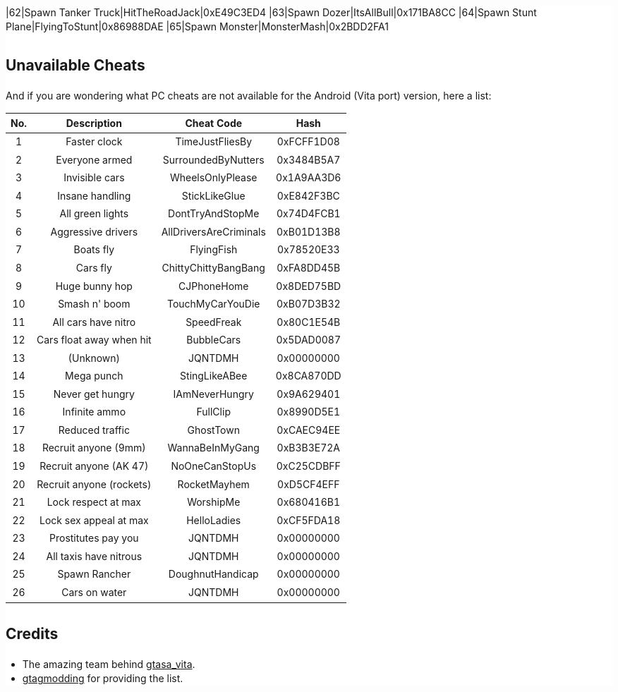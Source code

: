|62|Spawn Tanker Truck|HitTheRoadJack|0xE49C3ED4
|63|Spawn Dozer|ItsAllBull|0x171BA8CC
|64|Spawn Stunt Plane|FlyingToStunt|0x86988DAE
|65|Spawn Monster|MonsterMash|0x2BDD2FA1

## Unavailable Cheats

And if you are wondering what PC cheats are not available for the Android (Vita port) version, here a list:

|No.|Description|Cheat Code|Hash
| :------------: | :------------: | :------------: | :------------: |
|1|Faster clock|TimeJustFliesBy|0xFCFF1D08
|2|Everyone armed|SurroundedByNutters|0x3484B5A7
|3|Invisible cars|WheelsOnlyPlease|0x1A9AA3D6
|4|Insane handling|StickLikeGlue|0xE842F3BC
|5|All green lights|DontTryAndStopMe|0x74D4FCB1
|6|Aggressive drivers|AllDriversAreCriminals|0xB01D13B8
|7|Boats fly|FlyingFish|0x78520E33
|8|Cars fly|ChittyChittyBangBang|0xFA8DD45B
|9|Huge bunny hop|CJPhoneHome|0x8DED75BD
|10|Smash n' boom|TouchMyCarYouDie|0xB07D3B32
|11|All cars have nitro|SpeedFreak|0x80C1E54B
|12|Cars float away when hit|BubbleCars|0x5DAD0087
|13|(Unknown)|JQNTDMH|0x00000000
|14|Mega punch|StingLikeABee|0x8CA870DD
|15|Never get hungry|IAmNeverHungry|0x9A629401
|16|Infinite ammo|FullClip|0x8990D5E1
|17|Reduced traffic|GhostTown|0xCAEC94EE
|18|Recruit anyone (9mm)|WannaBeInMyGang|0xB3B3E72A
|19|Recruit anyone (AK 47)|NoOneCanStopUs|0xC25CDBFF
|20|Recruit anyone (rockets)|RocketMayhem|0xD5CF4EFF
|21|Lock respect at max|WorshipMe|0x680416B1
|22|Lock sex appeal at max|HelloLadies|0xCF5FDA18
|23|Prostitutes pay you|JQNTDMH|0x00000000
|24|All taxis have nitrous|JQNTDMH|0x00000000
|25|Spawn Rancher|DoughnutHandicap |0x00000000
|26|Cars on water|JQNTDMH|0x00000000

## Credits
- The amazing team behind [gtasa_vita](https://github.com/TheOfficialFloW/gtasa_vita "gtasa_vita").
- [gtagmodding](https://gtagmodding.com/sanandreas/cheats/ "gtagmodding") for providing the list.
